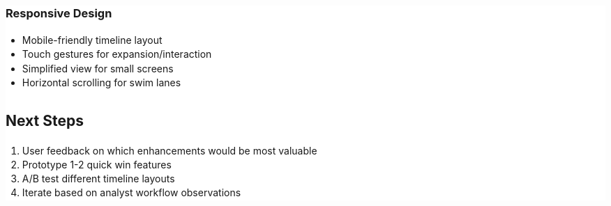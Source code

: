 ### Responsive Design
- Mobile-friendly timeline layout
- Touch gestures for expansion/interaction
- Simplified view for small screens
- Horizontal scrolling for swim lanes

## Next Steps
1. User feedback on which enhancements would be most valuable
2. Prototype 1-2 quick win features
3. A/B test different timeline layouts
4. Iterate based on analyst workflow observations